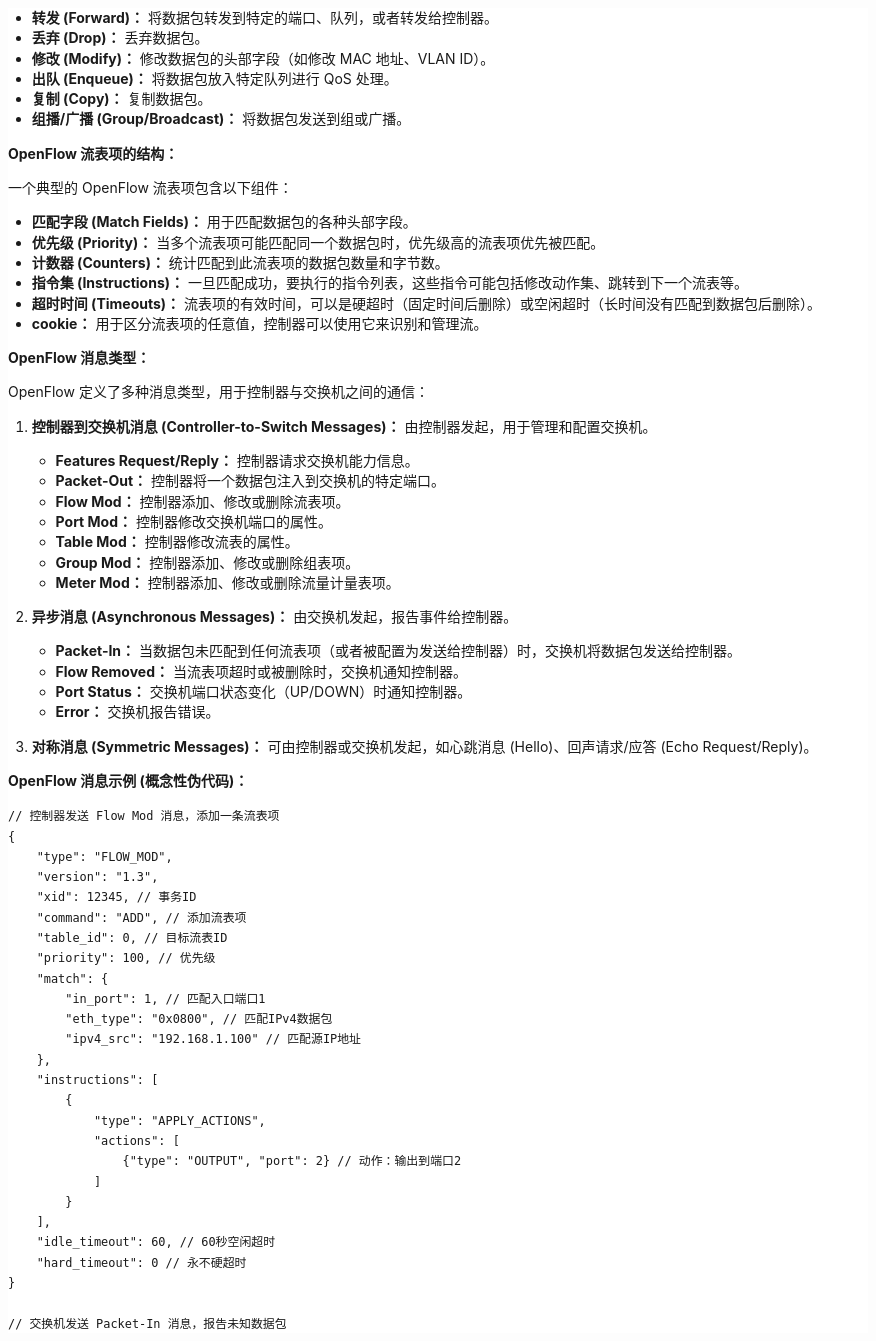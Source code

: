*   **转发 (Forward)：** 将数据包转发到特定的端口、队列，或者转发给控制器。
*   **丢弃 (Drop)：** 丢弃数据包。
*   **修改 (Modify)：** 修改数据包的头部字段（如修改 MAC 地址、VLAN ID）。
*   **出队 (Enqueue)：** 将数据包放入特定队列进行 QoS 处理。
*   **复制 (Copy)：** 复制数据包。
*   **组播/广播 (Group/Broadcast)：** 将数据包发送到组或广播。

**OpenFlow 流表项的结构：**

一个典型的 OpenFlow 流表项包含以下组件：

*   **匹配字段 (Match Fields)：** 用于匹配数据包的各种头部字段。
*   **优先级 (Priority)：** 当多个流表项可能匹配同一个数据包时，优先级高的流表项优先被匹配。
*   **计数器 (Counters)：** 统计匹配到此流表项的数据包数量和字节数。
*   **指令集 (Instructions)：** 一旦匹配成功，要执行的指令列表，这些指令可能包括修改动作集、跳转到下一个流表等。
*   **超时时间 (Timeouts)：** 流表项的有效时间，可以是硬超时（固定时间后删除）或空闲超时（长时间没有匹配到数据包后删除）。
*   **cookie：** 用于区分流表项的任意值，控制器可以使用它来识别和管理流。

**OpenFlow 消息类型：**

OpenFlow 定义了多种消息类型，用于控制器与交换机之间的通信：

1.  **控制器到交换机消息 (Controller-to-Switch Messages)：** 由控制器发起，用于管理和配置交换机。
    *   **Features Request/Reply：** 控制器请求交换机能力信息。
    *   **Packet-Out：** 控制器将一个数据包注入到交换机的特定端口。
    *   **Flow Mod：** 控制器添加、修改或删除流表项。
    *   **Port Mod：** 控制器修改交换机端口的属性。
    *   **Table Mod：** 控制器修改流表的属性。
    *   **Group Mod：** 控制器添加、修改或删除组表项。
    *   **Meter Mod：** 控制器添加、修改或删除流量计量表项。

2.  **异步消息 (Asynchronous Messages)：** 由交换机发起，报告事件给控制器。
    *   **Packet-In：** 当数据包未匹配到任何流表项（或者被配置为发送给控制器）时，交换机将数据包发送给控制器。
    *   **Flow Removed：** 当流表项超时或被删除时，交换机通知控制器。
    *   **Port Status：** 交换机端口状态变化（UP/DOWN）时通知控制器。
    *   **Error：** 交换机报告错误。

3.  **对称消息 (Symmetric Messages)：** 可由控制器或交换机发起，如心跳消息 (Hello)、回声请求/应答 (Echo Request/Reply)。

**OpenFlow 消息示例 (概念性伪代码)：**

```
// 控制器发送 Flow Mod 消息，添加一条流表项
{
    "type": "FLOW_MOD",
    "version": "1.3",
    "xid": 12345, // 事务ID
    "command": "ADD", // 添加流表项
    "table_id": 0, // 目标流表ID
    "priority": 100, // 优先级
    "match": {
        "in_port": 1, // 匹配入口端口1
        "eth_type": "0x0800", // 匹配IPv4数据包
        "ipv4_src": "192.168.1.100" // 匹配源IP地址
    },
    "instructions": [
        {
            "type": "APPLY_ACTIONS",
            "actions": [
                {"type": "OUTPUT", "port": 2} // 动作：输出到端口2
            ]
        }
    ],
    "idle_timeout": 60, // 60秒空闲超时
    "hard_timeout": 0 // 永不硬超时
}

// 交换机发送 Packet-In 消息，报告未知数据包
```